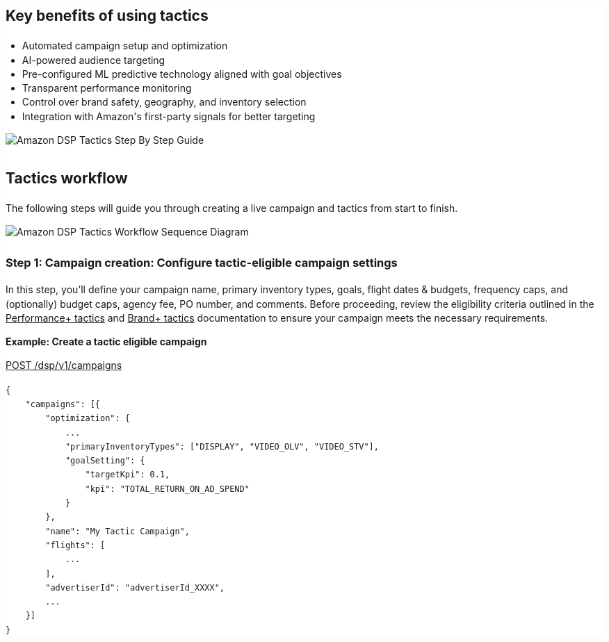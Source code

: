 ## Key benefits of using tactics

* Automated campaign setup and optimization
* AI-powered audience targeting
* Pre-configured ML predictive technology aligned with goal objectives
* Transparent performance monitoring
* Control over brand safety, geography, and inventory selection
* Integration with Amazon's first-party signals for better targeting

![Amazon DSP Tactics Step By Step Guide](/_images/tactics/Step-by-Step-guide-Tactics-Workflow.png "Amazon DSP Tactics Step By Step Guide")

## Tactics workflow

The following steps will guide you through creating a live campaign and tactics from start to finish.

![Amazon DSP Tactics Workflow Sequence Diagram](/_images/tactics/Sequence-Diagram-Tactics-Workflow.png "Amazon DSP Tactics Workflow Sequence Diagram")

### Step 1: Campaign creation: Configure tactic-eligible campaign settings

In this step, you’ll define your campaign name, primary inventory types, goals, flight dates & budgets, frequency caps, and (optionally) budget caps, agency fee, PO number, and comments. Before proceeding, review the eligibility criteria outlined in the [Performance+ tactics](https://advertising.amazon.com/help/GJEB6HC73Y8YGXQ9) 
and [Brand+ tactics](https://advertising.amazon.com/help/GEG2QTAPBPH7PHSL) documentation to ensure your campaign meets the necessary requirements.

**Example: Create a tactic eligible campaign**

[POST /dsp/v1/campaigns](dsp-ad-group-and-campaign#tag/Campaign/operation/DspBatchPostCampaignV1)

```
{
    "campaigns": [{
        "optimization": {
            ...
            "primaryInventoryTypes": ["DISPLAY", "VIDEO_OLV", "VIDEO_STV"],
            "goalSetting": {
                "targetKpi": 0.1,
                "kpi": "TOTAL_RETURN_ON_AD_SPEND"
            }
        },
        "name": "My Tactic Campaign",
        "flights": [
            ...
        ],
        "advertiserId": "advertiserId_XXXX",
        ...
    }]
}
```
